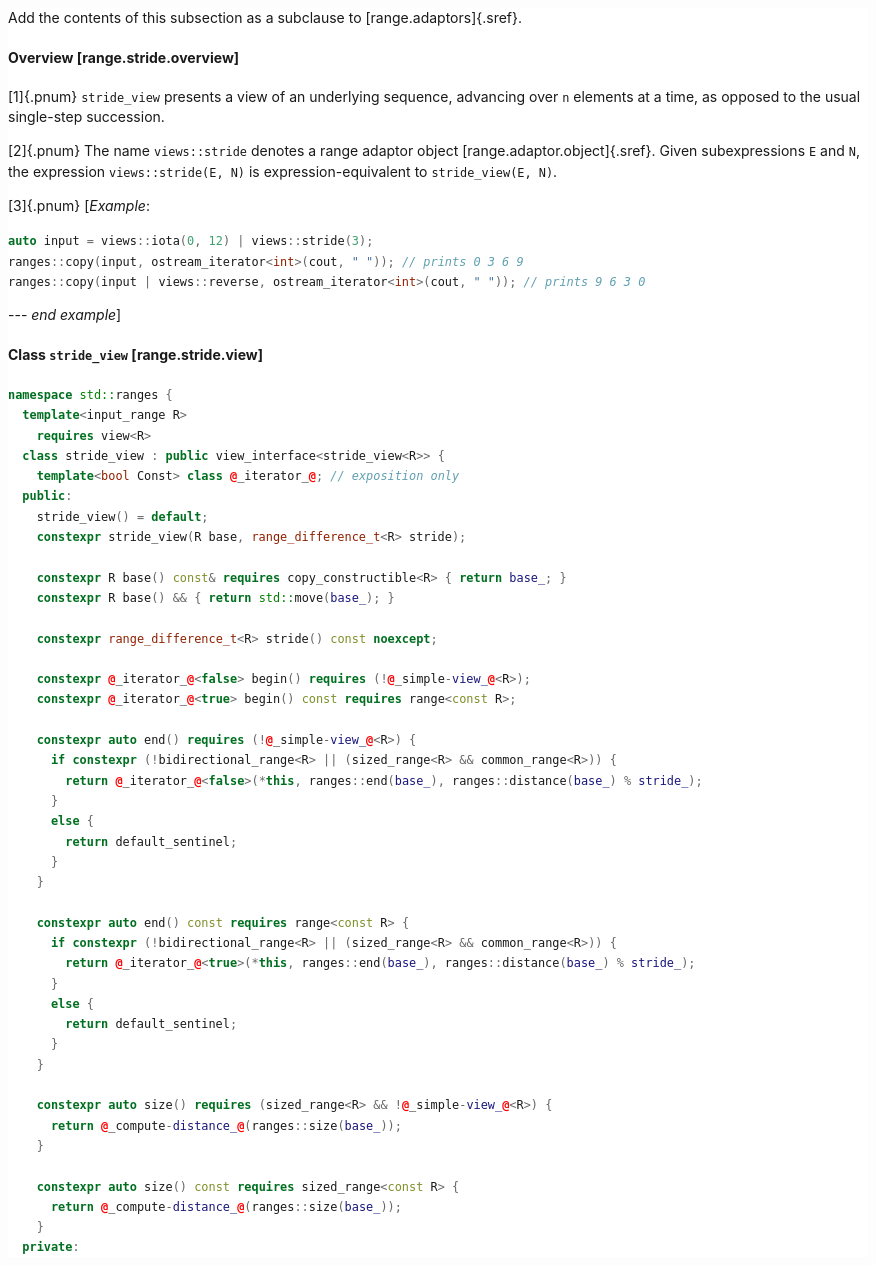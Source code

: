 Add the contents of this subsection as a subclause to [range.adaptors]{.sref}.

#### Overview [range.stride.overview]

[1]{.pnum} `stride_view` presents a view of an underlying sequence, advancing over `n` elements at a
time, as opposed to the usual single-step succession.

[2]{.pnum} The name `views::stride` denotes a range adaptor object [range.adaptor.object]{.sref}.
Given subexpressions `E` and `N`, the expression `views::stride(E, N)` is expression-equivalent to
`stride_view(E, N)`.

[3]{.pnum} [_Example_:
```cpp
auto input = views::iota(0, 12) | views::stride(3);
ranges::copy(input, ostream_iterator<int>(cout, " ")); // prints 0 3 6 9
ranges::copy(input | views::reverse, ostream_iterator<int>(cout, " ")); // prints 9 6 3 0
```
--- _end example_]

#### Class `stride_view` [range.stride.view]

```cpp
namespace std::ranges {
  template<input_range R>
    requires view<R>
  class stride_view : public view_interface<stride_view<R>> {
    template<bool Const> class @_iterator_@; // exposition only
  public:
    stride_view() = default;
    constexpr stride_view(R base, range_difference_t<R> stride);

    constexpr R base() const& requires copy_constructible<R> { return base_; }
    constexpr R base() && { return std::move(base_); }

    constexpr range_difference_t<R> stride() const noexcept;

    constexpr @_iterator_@<false> begin() requires (!@_simple-view_@<R>);
    constexpr @_iterator_@<true> begin() const requires range<const R>;

    constexpr auto end() requires (!@_simple-view_@<R>) {
      if constexpr (!bidirectional_range<R> || (sized_range<R> && common_range<R>)) {
        return @_iterator_@<false>(*this, ranges::end(base_), ranges::distance(base_) % stride_);
      }
      else {
        return default_sentinel;
      }
    }

    constexpr auto end() const requires range<const R> {
      if constexpr (!bidirectional_range<R> || (sized_range<R> && common_range<R>)) {
        return @_iterator_@<true>(*this, ranges::end(base_), ranges::distance(base_) % stride_);
      }
      else {
        return default_sentinel;
      }
    }

    constexpr auto size() requires (sized_range<R> && !@_simple-view_@<R>) {
      return @_compute-distance_@(ranges::size(base_));
    }

    constexpr auto size() const requires sized_range<const R> {
      return @_compute-distance_@(ranges::size(base_));
    }
  private:
```